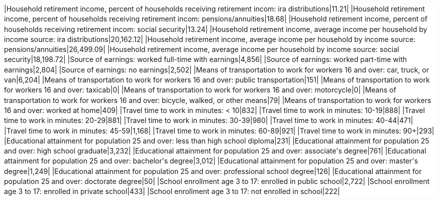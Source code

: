 |Household retirement income, percent of households receiving retirement incom: ira distributions|11.21|
|Household retirement income, percent of households receiving retirement incom: pensions/annuities|18.68|
|Household retirement income, percent of households receiving retirement incom: social security|13.24|
|Household retirement income, average income per household by income source: ira distributions|20,162.12|
|Household retirement income, average income per household by income source: pensions/annuities|26,499.09|
|Household retirement income, average income per household by income source: social security|18,198.72|
|Source of earnings: worked full-time with earnings|4,856|
|Source of earnings: worked part-time with earnings|2,804|
|Source of earnings: no earnings|2,502|
|Means of transportation to work for workers 16 and over: car, truck, or van|6,204|
|Means of transportation to work for workers 16 and over: public transportation|151|
|Means of transportation to work for workers 16 and over: taxicab|0|
|Means of transportation to work for workers 16 and over: motorcycle|0|
|Means of transportation to work for workers 16 and over: bicycle, walked, or other means|79|
|Means of transportation to work for workers 16 and over: worked at home|409|
|Travel time to work in minutes: < 10|832|
|Travel time to work in minutes: 10-19|888|
|Travel time to work in minutes: 20-29|881|
|Travel time to work in minutes: 30-39|980|
|Travel time to work in minutes: 40-44|471|
|Travel time to work in minutes: 45-59|1,168|
|Travel time to work in minutes: 60-89|921|
|Travel time to work in minutes: 90+|293|
|Educational attainment for population 25 and over: less than high school diploma|231|
|Educational attainment for population 25 and over: high school graduate|3,232|
|Educational attainment for population 25 and over: associate's degree|761|
|Educational attainment for population 25 and over: bachelor's degree|3,012|
|Educational attainment for population 25 and over: master's degree|1,249|
|Educational attainment for population 25 and over: professional school degree|126|
|Educational attainment for population 25 and over: doctorate degree|50|
|School enrollment age 3 to 17: enrolled in public school|2,722|
|School enrollment age 3 to 17: enrolled in private school|433|
|School enrollment age 3 to 17: not enrolled in school|222|

